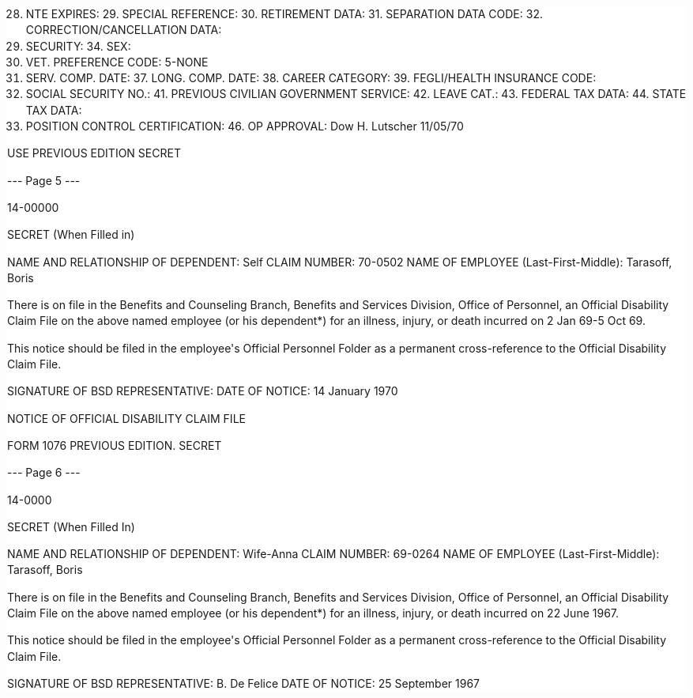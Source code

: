 28. NTE EXPIRES: 29. SPECIAL REFERENCE: 30. RETIREMENT DATA: 31. SEPARATION DATA CODE: 32. CORRECTION/CANCELLATION DATA:
33. SECURITY: 34. SEX:
35. VET. PREFERENCE CODE: 5-NONE
36. SERV. COMP. DATE: 37. LONG. COMP. DATE: 38. CAREER CATEGORY: 39. FEGLI/HEALTH INSURANCE CODE:
40. SOCIAL SECURITY NO.: 41. PREVIOUS CIVILIAN GOVERNMENT SERVICE: 42. LEAVE CAT.: 43. FEDERAL TAX DATA: 44. STATE TAX DATA:
45. POSITION CONTROL CERTIFICATION: 46. OP APPROVAL: Dow H. Lutscher 11/05/70

USE PREVIOUS EDITION SECRET

--- Page 5 ---

14-00000

SECRET
(When Filled in)

NAME AND RELATIONSHIP OF DEPENDENT: Self
CLAIM NUMBER: 70-0502
NAME OF EMPLOYEE (Last-First-Middle): Tarasoff, Boris

There is on file in the Benefits and Counseling Branch, Benefits and
Services Division, Office of Personnel, an Official Disability Claim
File on the above named employee (or his dependent*) for an illness,
injury, or death incurred on 2 Jan 69-5 Oct 69.

This notice should be filed in the employee's Official Personnel Folder
as a permanent cross-reference to the Official Disability Claim File.

SIGNATURE OF BSD REPRESENTATIVE:
DATE OF NOTICE: 14 January 1970

NOTICE OF OFFICIAL DISABILITY CLAIM FILE

FORM 1076 PREVIOUS EDITION. SECRET

--- Page 6 ---

14-0000

SECRET
(When Filled In)

NAME AND RELATIONSHIP OF DEPENDENT: Wife-Anna
CLAIM NUMBER: 69-0264
NAME OF EMPLOYEE (Last-First-Middle): Tarasoff, Boris

There is on file in the Benefits and Counseling Branch, Benefits and
Services Division, Office of Personnel, an Official Disability Claim
File on the above named employee (or his dependent*) for an illness,
injury, or death incurred on 22 June 1967.

This notice should be filed in the employee's Official Personnel Folder
as a permanent cross-reference to the Official Disability Claim File.

SIGNATURE OF BSD REPRESENTATIVE: B. De Felice
DATE OF NOTICE: 25 September 1967
